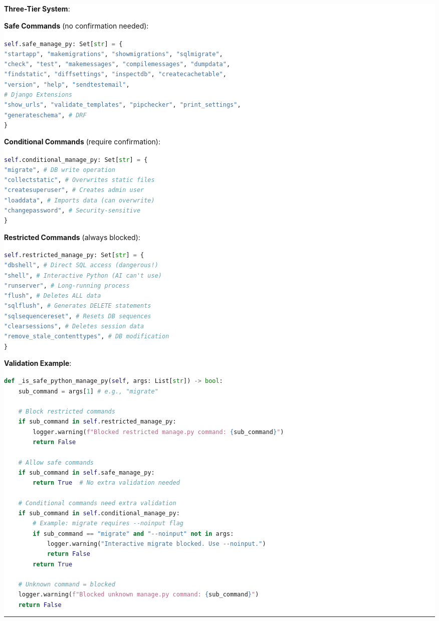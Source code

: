 **Three-Tier System**:

**Safe Commands** (no confirmation needed):
```python
self.safe_manage_py: Set[str] = {
"startapp", "makemigrations", "showmigrations", "sqlmigrate",
"check", "test", "makemessages", "compilemessages", "dumpdata",
"findstatic", "diffsettings", "inspectdb", "createcachetable",
"version", "help", "sendtestemail",
# Django Extensions
"show_urls", "validate_templates", "pipchecker", "print_settings",
"generateschema", # DRF
}
```

**Conditional Commands** (require confirmation):
```python
self.conditional_manage_py: Set[str] = {
"migrate", # DB write operation
"collectstatic", # Overwrites static files
"createsuperuser", # Creates admin user
"loaddata", # Imports data (can overwrite)
"changepassword", # Security-sensitive
}
```

**Restricted Commands** (always blocked):
```python
self.restricted_manage_py: Set[str] = {
"dbshell", # Direct SQL access (dangerous!)
"shell", # Interactive Python (AI can't use)
"runserver", # Long-running process
"flush", # Deletes ALL data
"sqlflush", # Generates DELETE statements
"sqlsequencereset", # Resets DB sequences
"clearsessions", # Deletes session data
"remove_stale_contenttypes", # DB modification
}
```

**Validation Example**:
```python
def _is_safe_python_manage_py(self, args: List[str]) -> bool:
    sub_command = args[1] # e.g., "migrate"

    # Block restricted commands
    if sub_command in self.restricted_manage_py:
        logger.warning(f"Blocked restricted manage.py command: {sub_command}")
        return False

    # Allow safe commands
    if sub_command in self.safe_manage_py:
        return True  # No extra validation needed

    # Conditional commands need extra validation
    if sub_command in self.conditional_manage_py:
        # Example: migrate requires --noinput flag
        if sub_command == "migrate" and "--noinput" not in args:
            logger.warning("Interactive migrate blocked. Use --noinput.")
            return False
        return True

    # Unknown command = blocked
    logger.warning(f"Blocked unknown manage.py command: {sub_command}")
    return False
```

---